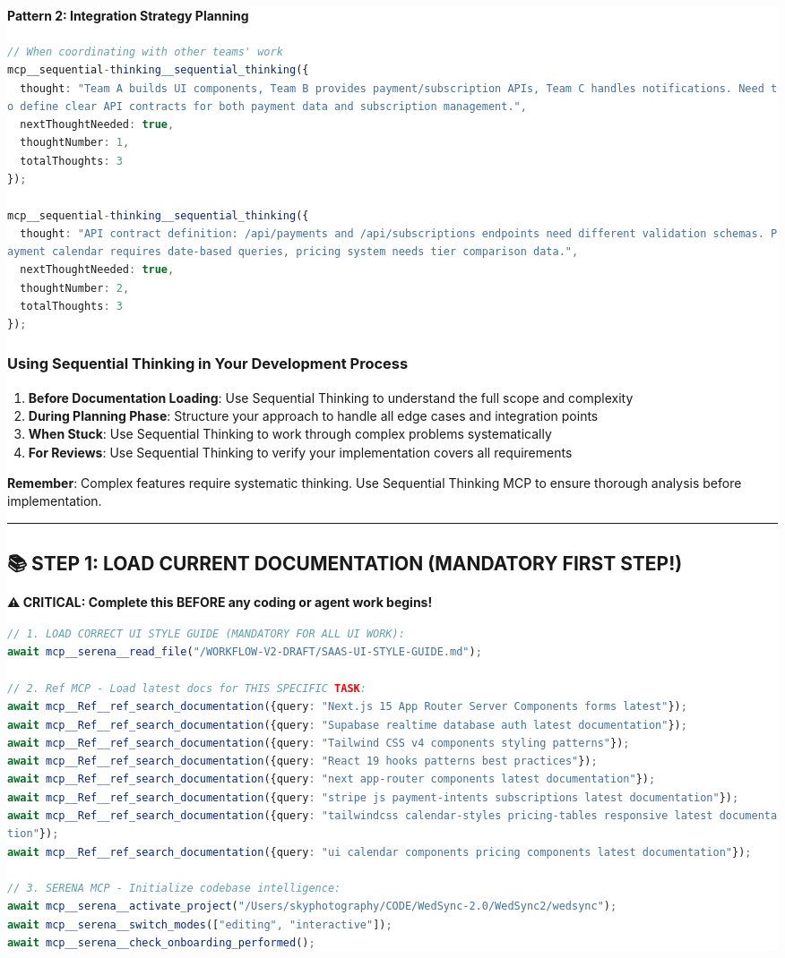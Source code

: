 #### Pattern 2: Integration Strategy Planning  
```typescript
// When coordinating with other teams' work
mcp__sequential-thinking__sequential_thinking({
  thought: "Team A builds UI components, Team B provides payment/subscription APIs, Team C handles notifications. Need to define clear API contracts for both payment data and subscription management.",
  nextThoughtNeeded: true,
  thoughtNumber: 1,
  totalThoughts: 3
});

mcp__sequential-thinking__sequential_thinking({
  thought: "API contract definition: /api/payments and /api/subscriptions endpoints need different validation schemas. Payment calendar requires date-based queries, pricing system needs tier comparison data.",
  nextThoughtNeeded: true,
  thoughtNumber: 2,
  totalThoughts: 3
});
```

### Using Sequential Thinking in Your Development Process

1. **Before Documentation Loading**: Use Sequential Thinking to understand the full scope and complexity
2. **During Planning Phase**: Structure your approach to handle all edge cases and integration points  
3. **When Stuck**: Use Sequential Thinking to work through complex problems systematically
4. **For Reviews**: Use Sequential Thinking to verify your implementation covers all requirements

**Remember**: Complex features require systematic thinking. Use Sequential Thinking MCP to ensure thorough analysis before implementation.

---

## 📚 STEP 1: LOAD CURRENT DOCUMENTATION (MANDATORY FIRST STEP!)

**⚠️ CRITICAL: Complete this BEFORE any coding or agent work begins!**

```typescript
// 1. LOAD CORRECT UI STYLE GUIDE (MANDATORY FOR ALL UI WORK):
await mcp__serena__read_file("/WORKFLOW-V2-DRAFT/SAAS-UI-STYLE-GUIDE.md");

// 2. Ref MCP - Load latest docs for THIS SPECIFIC TASK:
await mcp__Ref__ref_search_documentation({query: "Next.js 15 App Router Server Components forms latest"});
await mcp__Ref__ref_search_documentation({query: "Supabase realtime database auth latest documentation"});
await mcp__Ref__ref_search_documentation({query: "Tailwind CSS v4 components styling patterns"});
await mcp__Ref__ref_search_documentation({query: "React 19 hooks patterns best practices"});
await mcp__Ref__ref_search_documentation({query: "next app-router components latest documentation"});
await mcp__Ref__ref_search_documentation({query: "stripe js payment-intents subscriptions latest documentation"});
await mcp__Ref__ref_search_documentation({query: "tailwindcss calendar-styles pricing-tables responsive latest documentation"});
await mcp__Ref__ref_search_documentation({query: "ui calendar components pricing components latest documentation"});

// 3. SERENA MCP - Initialize codebase intelligence:
await mcp__serena__activate_project("/Users/skyphotography/CODE/WedSync-2.0/WedSync2/wedsync");
await mcp__serena__switch_modes(["editing", "interactive"]);
await mcp__serena__check_onboarding_performed();
```